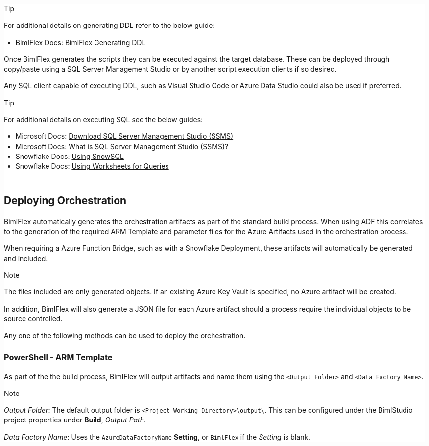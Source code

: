 > [!TIP]
> For additional details on generating DDL refer to the below guide:
>
> * BimlFlex Docs: [BimlFlex Generating DDL](xref:bimlflex-generating-ddl)  

Once BimlFlex generates the scripts they can be executed against the target database.
These can be deployed through copy/paste using a SQL Server Management Studio or by another script execution clients if so desired.

Any SQL client capable of executing DDL, such as Visual Studio Code or Azure Data Studio could also be used if preferred.

> [!TIP]
> For additional details on executing SQL see the below guides:
>
> * Microsoft Docs: [Download SQL Server Management Studio (SSMS)](https://docs.microsoft.com/en-us/sql/ssms/download-sql-server-management-studio-ssms)  
> * Microsoft Docs: [What is SQL Server Management Studio (SSMS)?](https://docs.microsoft.com/en-us/sql/ssms/sql-server-management-studio-ssms)  
> * Snowflake Docs: [Using SnowSQL](https://docs.snowflake.com/en/user-guide/snowsql-use.html)  
> * Snowflake Docs: [Using Worksheets for Queries](https://docs.snowflake.com/en/user-guide/ui-worksheet.html)  

***

## Deploying Orchestration

BimlFlex automatically generates the orchestration artifacts as part of the standard build process.
When using ADF this correlates to the generation of the required ARM Template and parameter files for the Azure Artifacts used in the orchestration process.

When requiring a Azure Function Bridge, such as with a Snowflake Deployment, these artifacts will automatically be generated and included.

> [!NOTE]
> The files included are only generated objects.
> If an existing Azure Key Vault is specified, no Azure artifact will be created.

In addition, BimlFlex will also generate a JSON file for each Azure artifact should a process require the individual objects to be source controlled.

Any one of the following methods can be used to deploy the orchestration.

### [PowerShell - ARM Template](#tab/orchestration-powershell-arm)

As part of the the build process, BimlFlex will output artifacts and name them using the `<Output Folder>` and `<Data Factory Name>`.

> [!NOTE]
> *Output Folder*: The default output folder is `<Project Working Directory>\output\`.
> This can be configured under the BimlStudio project properties under **Build**, *Output Path*.
>  
> *Data Factory Name*: Uses the `AzureDataFactoryName` **Setting**, or `BimlFlex` if the *Setting* is blank.
